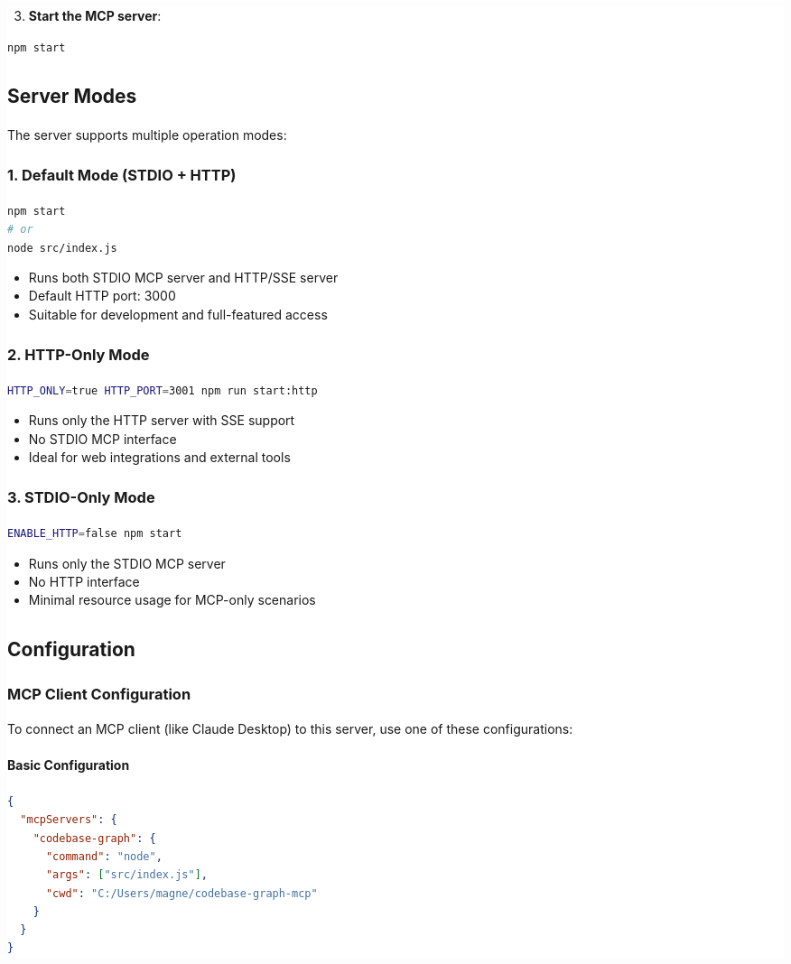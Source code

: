 3. **Start the MCP server**:
```bash
npm start
```

## Server Modes

The server supports multiple operation modes:

### 1. Default Mode (STDIO + HTTP)
```bash
npm start
# or
node src/index.js
```
- Runs both STDIO MCP server and HTTP/SSE server
- Default HTTP port: 3000
- Suitable for development and full-featured access

### 2. HTTP-Only Mode
```bash
HTTP_ONLY=true HTTP_PORT=3001 npm run start:http
```
- Runs only the HTTP server with SSE support
- No STDIO MCP interface
- Ideal for web integrations and external tools

### 3. STDIO-Only Mode
```bash
ENABLE_HTTP=false npm start
```
- Runs only the STDIO MCP server
- No HTTP interface
- Minimal resource usage for MCP-only scenarios

## Configuration

### MCP Client Configuration
To connect an MCP client (like Claude Desktop) to this server, use one of these configurations:

#### Basic Configuration
```json
{
  "mcpServers": {
    "codebase-graph": {
      "command": "node",
      "args": ["src/index.js"],
      "cwd": "C:/Users/magne/codebase-graph-mcp"
    }
  }
}
```
